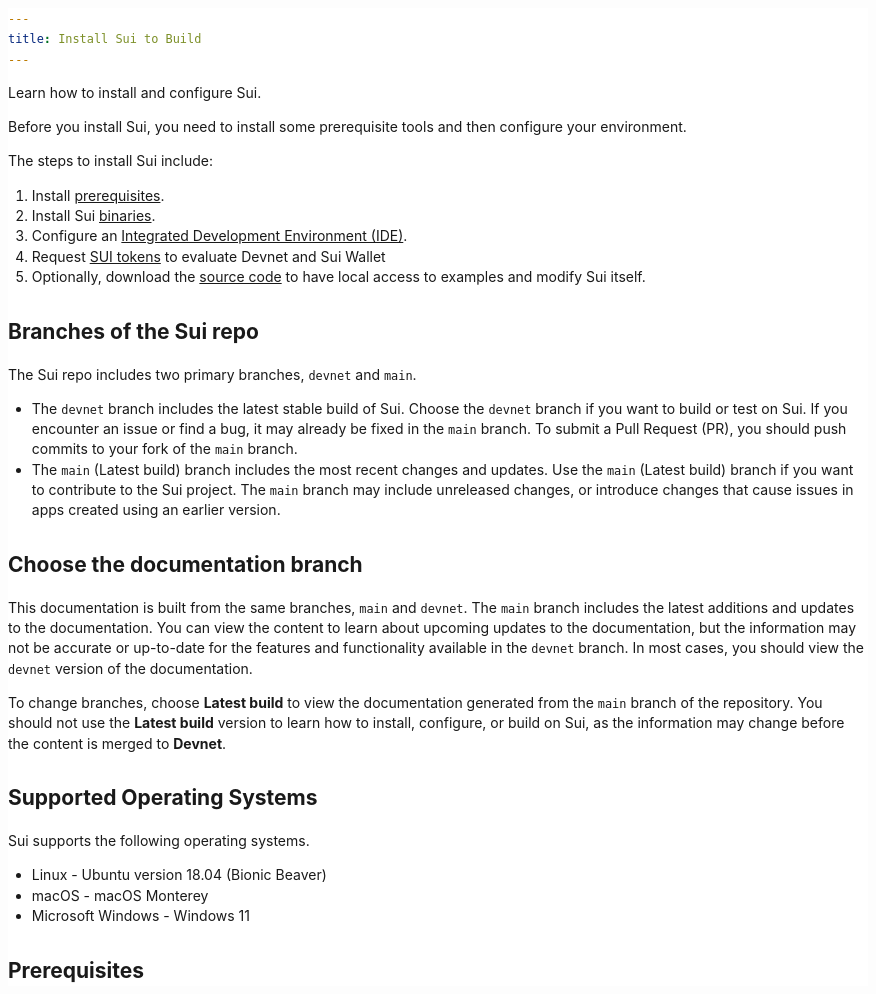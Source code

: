 ```yaml
---
title: Install Sui to Build
---
```


Learn how to install and configure Sui.

Before you install Sui, you need to install some prerequisite tools and then configure your environment.

The steps to install Sui include:

1. Install [prerequisites](#prerequisites).
1. Install Sui [binaries](#binaries).
1. Configure an [Integrated Development Environment (IDE)](#integrated-development-environment).
1. Request [SUI tokens](#sui-tokens) to evaluate Devnet and Sui Wallet
1. Optionally, download the [source code](#source-code) to have local
   access to examples and modify Sui itself.

## Branches of the Sui repo

The Sui repo includes two primary branches, `devnet` and `main`.

 * The `devnet` branch includes the latest stable build of Sui. Choose the `devnet` branch if you want to build or test on Sui. If you encounter an issue or find a bug, it may already be fixed in the `main` branch. To submit a Pull Request (PR), you should push commits to your fork of the `main` branch.
 * The `main` (Latest build) branch includes the most recent changes and updates. Use the `main` (Latest build) branch if you want to contribute to the Sui project. The `main` branch may include unreleased changes, or introduce changes that cause issues in apps created using an earlier version.

## Choose the documentation branch

This documentation is built from the same branches, `main` and `devnet`. The `main` branch includes the latest additions and updates to the documentation. You can view the content to learn about upcoming updates to the documentation, but the information may not be accurate or up-to-date for the features and functionality available in the `devnet` branch. In most cases, you should view the `devnet` version of the documentation.

To change branches, choose **Latest build** to view the documentation generated from the `main` branch of the repository. You should not use the **Latest build** version to learn how to install, configure, or build on Sui, as the information may change before the content is merged to **Devnet**. 

## Supported Operating Systems

Sui supports the following operating systems.

* Linux - Ubuntu version 18.04 (Bionic Beaver)
* macOS - macOS Monterey
* Microsoft Windows - Windows 11

## Prerequisites
